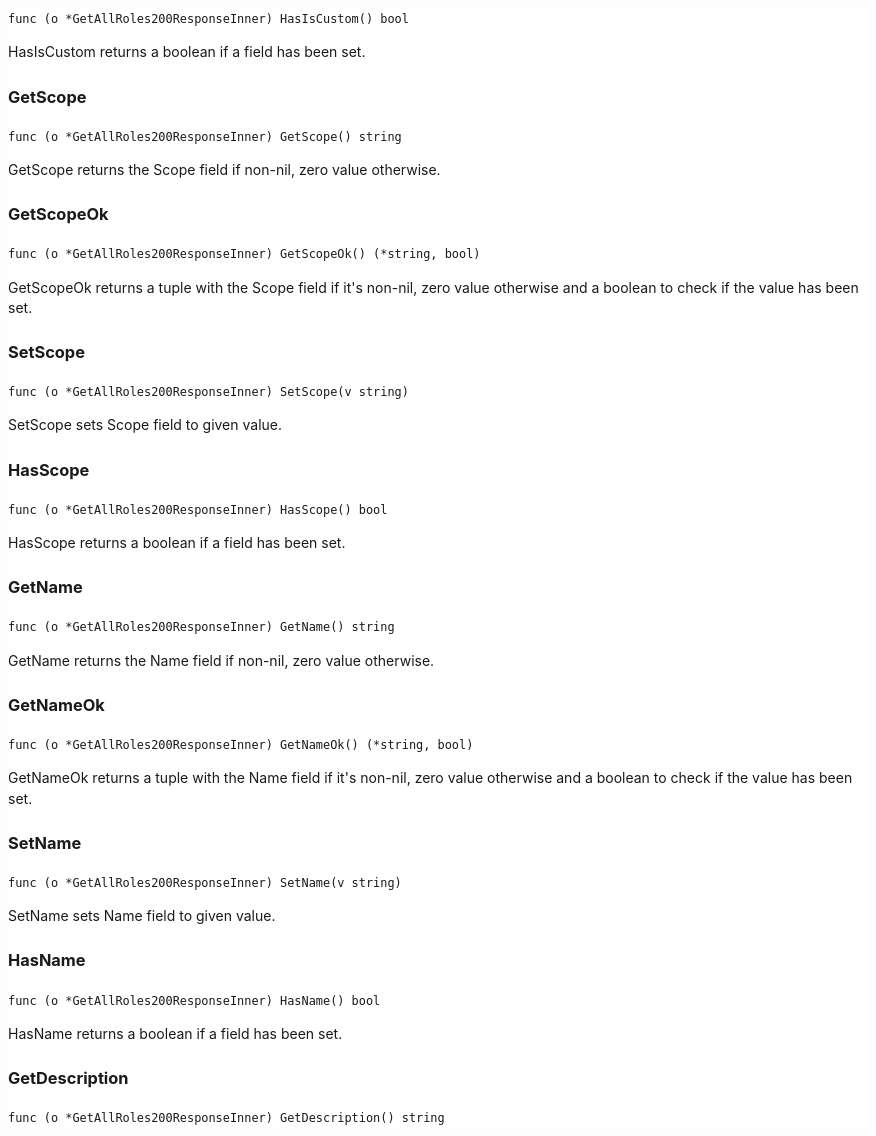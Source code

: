 `func (o *GetAllRoles200ResponseInner) HasIsCustom() bool`

HasIsCustom returns a boolean if a field has been set.

### GetScope

`func (o *GetAllRoles200ResponseInner) GetScope() string`

GetScope returns the Scope field if non-nil, zero value otherwise.

### GetScopeOk

`func (o *GetAllRoles200ResponseInner) GetScopeOk() (*string, bool)`

GetScopeOk returns a tuple with the Scope field if it's non-nil, zero value otherwise
and a boolean to check if the value has been set.

### SetScope

`func (o *GetAllRoles200ResponseInner) SetScope(v string)`

SetScope sets Scope field to given value.

### HasScope

`func (o *GetAllRoles200ResponseInner) HasScope() bool`

HasScope returns a boolean if a field has been set.

### GetName

`func (o *GetAllRoles200ResponseInner) GetName() string`

GetName returns the Name field if non-nil, zero value otherwise.

### GetNameOk

`func (o *GetAllRoles200ResponseInner) GetNameOk() (*string, bool)`

GetNameOk returns a tuple with the Name field if it's non-nil, zero value otherwise
and a boolean to check if the value has been set.

### SetName

`func (o *GetAllRoles200ResponseInner) SetName(v string)`

SetName sets Name field to given value.

### HasName

`func (o *GetAllRoles200ResponseInner) HasName() bool`

HasName returns a boolean if a field has been set.

### GetDescription

`func (o *GetAllRoles200ResponseInner) GetDescription() string`
